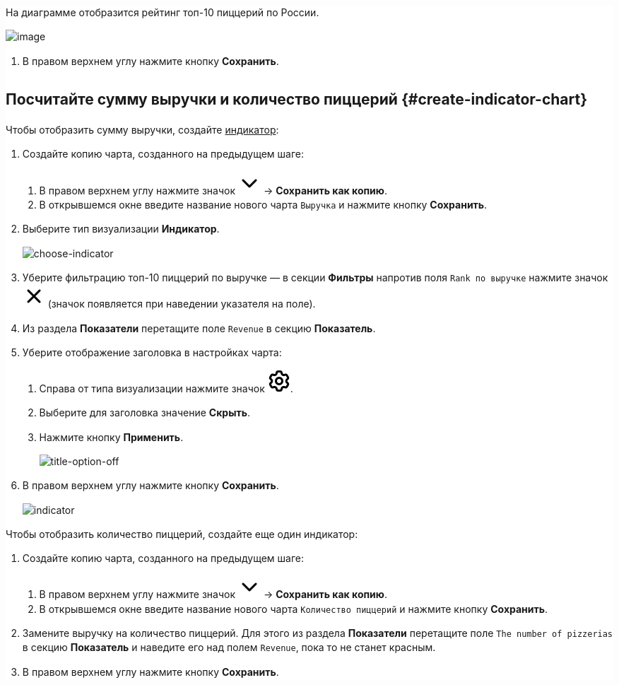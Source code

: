    На диаграмме отобразится рейтинг топ-10 пиццерий по России.

   ![image](../../_assets/datalens/solution-09/15-bar-chart-section.png)

1. В правом верхнем углу нажмите кнопку **Сохранить**.

## Посчитайте сумму выручки и количество пиццерий {#create-indicator-chart}

Чтобы отобразить сумму выручки, создайте [индикатор](../../datalens/visualization-ref/indicator-chart.md):

1. Создайте копию чарта, созданного на предыдущем шаге:

   1. В правом верхнем углу нажмите значок ![image](../../_assets/console-icons/chevron-down.svg) → **Сохранить как копию**.
   1. В открывшемся окне введите название нового чарта `Выручка` и нажмите кнопку **Сохранить**.

1. Выберите тип визуализации **Индикатор**.

   ![choose-indicator](../../_assets/datalens/solution-09/16-choose-indicator.png)

1. Уберите фильтрацию топ-10 пиццерий по выручке — в секции **Фильтры** напротив поля `Rank по выручке` нажмите значок ![image](../../_assets/console-icons/xmark.svg) (значок появляется при наведении указателя на поле).
1. Из раздела **Показатели** перетащите поле `Revenue` в секцию **Показатель**.
1. Уберите отображение заголовка в настройках чарта:

   1. Справа от типа визуализации нажмите значок ![image](../../_assets/console-icons/gear.svg).
   1. Выберите для заголовка значение **Скрыть**.
   1. Нажмите кнопку **Применить**.

      ![title-option-off](../../_assets/datalens/solution-09/16-2-title-hide.png)

1. В правом верхнем углу нажмите кнопку **Сохранить**.

   ![indicator](../../_assets/datalens/solution-09/17-save-indicator.png)

Чтобы отобразить количество пиццерий, создайте еще один индикатор:

1. Создайте копию чарта, созданного на предыдущем шаге:

   1. В правом верхнем углу нажмите значок ![image](../../_assets/console-icons/chevron-down.svg) → **Сохранить как копию**.
   1. В открывшемся окне введите название нового чарта `Количество пиццерий` и нажмите кнопку **Сохранить**.

1. Замените выручку на количество пиццерий. Для этого из раздела **Показатели** перетащите поле `The number of pizzerias` в секцию **Показатель** и наведите его над полем `Revenue`, пока то не станет красным.
1. В правом верхнем углу нажмите кнопку **Сохранить**.
